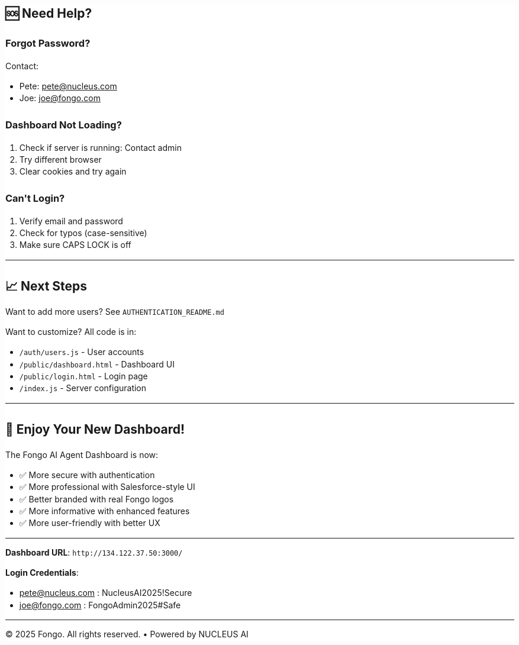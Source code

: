 
## 🆘 Need Help?

### Forgot Password?
Contact:
- Pete: pete@nucleus.com
- Joe: joe@fongo.com

### Dashboard Not Loading?
1. Check if server is running: Contact admin
2. Try different browser
3. Clear cookies and try again

### Can't Login?
1. Verify email and password
2. Check for typos (case-sensitive)
3. Make sure CAPS LOCK is off

---

## 📈 Next Steps

Want to add more users? See `AUTHENTICATION_README.md`

Want to customize? All code is in:
- `/auth/users.js` - User accounts
- `/public/dashboard.html` - Dashboard UI
- `/public/login.html` - Login page
- `/index.js` - Server configuration

---

## 🎉 Enjoy Your New Dashboard!

The Fongo AI Agent Dashboard is now:
- ✅ More secure with authentication
- ✅ More professional with Salesforce-style UI
- ✅ Better branded with real Fongo logos
- ✅ More informative with enhanced features
- ✅ More user-friendly with better UX

---

**Dashboard URL**: `http://134.122.37.50:3000/`

**Login Credentials**:
- pete@nucleus.com : NucleusAI2025!Secure
- joe@fongo.com : FongoAdmin2025#Safe

---

© 2025 Fongo. All rights reserved. • Powered by NUCLEUS AI

